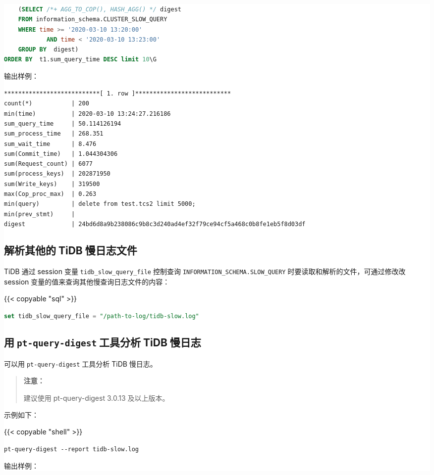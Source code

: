 ```sql
    (SELECT /*+ AGG_TO_COP(), HASH_AGG() */ digest
    FROM information_schema.CLUSTER_SLOW_QUERY
    WHERE time >= '2020-03-10 13:20:00'
            AND time < '2020-03-10 13:23:00'
    GROUP BY  digest)
ORDER BY  t1.sum_query_time DESC limit 10\G
```

输出样例：

```
***************************[ 1. row ]***************************
count(*)           | 200
min(time)          | 2020-03-10 13:24:27.216186
sum_query_time     | 50.114126194
sum_process_time   | 268.351
sum_wait_time      | 8.476
sum(Commit_time)   | 1.044304306
sum(Request_count) | 6077
sum(process_keys)  | 202871950
sum(Write_keys)    | 319500
max(Cop_proc_max)  | 0.263
min(query)         | delete from test.tcs2 limit 5000;
min(prev_stmt)     |
digest             | 24bd6d8a9b238086c9b8c3d240ad4ef32f79ce94cf5a468c0b8fe1eb5f8d03df
```

## 解析其他的 TiDB 慢日志文件

TiDB 通过 session 变量 `tidb_slow_query_file` 控制查询 `INFORMATION_SCHEMA.SLOW_QUERY` 时要读取和解析的文件，可通过修改改 session 变量的值来查询其他慢查询日志文件的内容：

{{< copyable "sql" >}}

```sql
set tidb_slow_query_file = "/path-to-log/tidb-slow.log"
```

## 用 `pt-query-digest` 工具分析 TiDB 慢日志

可以用 `pt-query-digest` 工具分析 TiDB 慢日志。

> **注意：**
>
> 建议使用 pt-query-digest 3.0.13 及以上版本。

示例如下：

{{< copyable "shell" >}}

```shell
pt-query-digest --report tidb-slow.log
```

输出样例：
